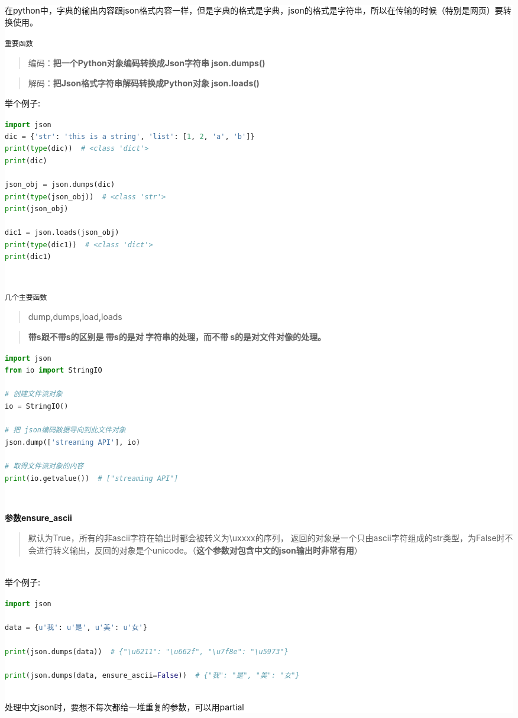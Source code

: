 在python中，字典的输出内容跟json格式内容一样，但是字典的格式是字典，json的格式是字符串，所以在传输的时候（特别是网页）要转换使用。

`重要函数`
>编码：**把一个Python对象编码转换成Json字符串   json.dumps()**

>解码：**把Json格式字符串解码转换成Python对象   json.loads()**

举个例子:
```python
import json
dic = {'str': 'this is a string', 'list': [1, 2, 'a', 'b']}
print(type(dic))  # <class 'dict'>
print(dic)

json_obj = json.dumps(dic)
print(type(json_obj))  # <class 'str'>
print(json_obj)

dic1 = json.loads(json_obj)
print(type(dic1))  # <class 'dict'>
print(dic1)

```
<br>

`几个主要函数`
>dump,dumps,load,loads

>**带s跟不带s的区别是 带s的是对 字符串的处理，而不带 s的是对文件对像的处理。**


```python
import json
from io import StringIO

# 创建文件流对象
io = StringIO()

# 把 json编码数据导向到此文件对象
json.dump(['streaming API'], io)

# 取得文件流对象的内容
print(io.getvalue())  # ["streaming API"]
```

<br>

**参数ensure_ascii**
>默认为True，所有的非ascii字符在输出时都会被转义为\uxxxx的序列，
返回的对象是一个只由ascii字符组成的str类型，为False时不会进行转义输出，反回的对象是个unicode。（**这个参数对包含中文的json输出时非常有用**）


<br>
举个例子:

```python
import json

data = {u'我': u'是', u'美': u'女'}

print(json.dumps(data))  # {"\u6211": "\u662f", "\u7f8e": "\u5973"}

print(json.dumps(data, ensure_ascii=False))  # {"我": "是", "美": "女"}

```
<br>
处理中文json时，要想不每次都给一堆重复的参数，可以用partial
